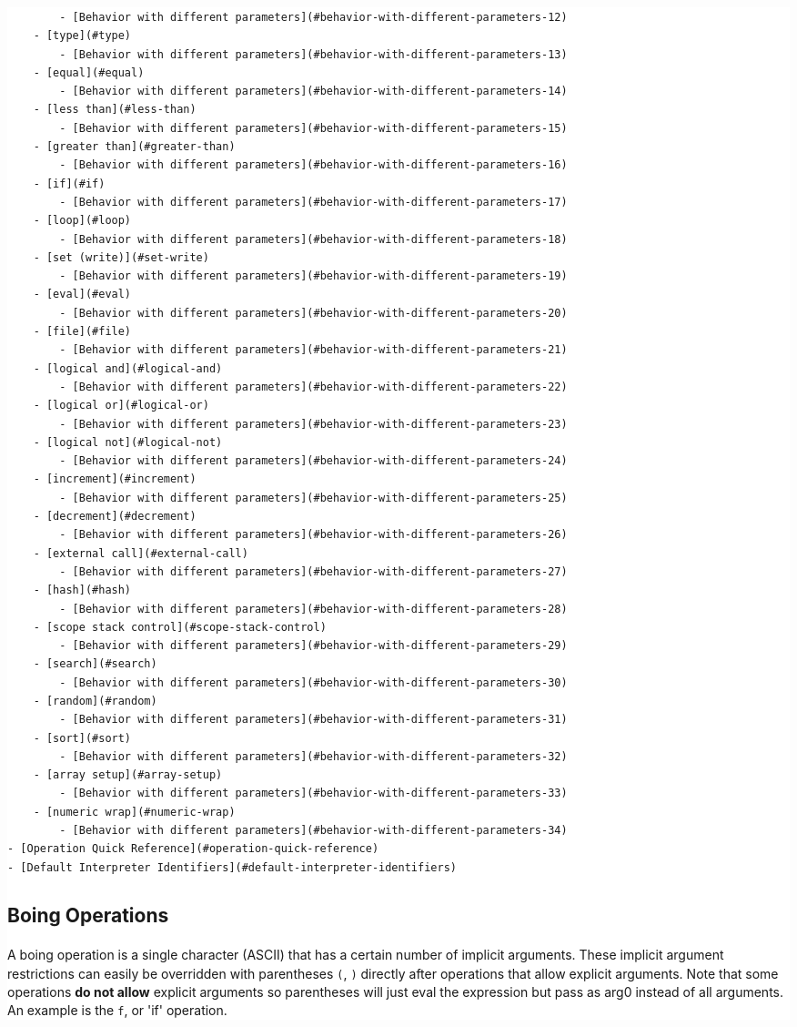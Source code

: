 			- [Behavior with different parameters](#behavior-with-different-parameters-12)
		- [type](#type)
			- [Behavior with different parameters](#behavior-with-different-parameters-13)
		- [equal](#equal)
			- [Behavior with different parameters](#behavior-with-different-parameters-14)
		- [less than](#less-than)
			- [Behavior with different parameters](#behavior-with-different-parameters-15)
		- [greater than](#greater-than)
			- [Behavior with different parameters](#behavior-with-different-parameters-16)
		- [if](#if)
			- [Behavior with different parameters](#behavior-with-different-parameters-17)
		- [loop](#loop)
			- [Behavior with different parameters](#behavior-with-different-parameters-18)
		- [set (write)](#set-write)
			- [Behavior with different parameters](#behavior-with-different-parameters-19)
		- [eval](#eval)
			- [Behavior with different parameters](#behavior-with-different-parameters-20)
		- [file](#file)
			- [Behavior with different parameters](#behavior-with-different-parameters-21)
		- [logical and](#logical-and)
			- [Behavior with different parameters](#behavior-with-different-parameters-22)
		- [logical or](#logical-or)
			- [Behavior with different parameters](#behavior-with-different-parameters-23)
		- [logical not](#logical-not)
			- [Behavior with different parameters](#behavior-with-different-parameters-24)
		- [increment](#increment)
			- [Behavior with different parameters](#behavior-with-different-parameters-25)
		- [decrement](#decrement)
			- [Behavior with different parameters](#behavior-with-different-parameters-26)
		- [external call](#external-call)
			- [Behavior with different parameters](#behavior-with-different-parameters-27)
		- [hash](#hash)
			- [Behavior with different parameters](#behavior-with-different-parameters-28)
		- [scope stack control](#scope-stack-control)
			- [Behavior with different parameters](#behavior-with-different-parameters-29)
		- [search](#search)
			- [Behavior with different parameters](#behavior-with-different-parameters-30)
		- [random](#random)
			- [Behavior with different parameters](#behavior-with-different-parameters-31)
		- [sort](#sort)
			- [Behavior with different parameters](#behavior-with-different-parameters-32)
		- [array setup](#array-setup)
			- [Behavior with different parameters](#behavior-with-different-parameters-33)
		- [numeric wrap](#numeric-wrap)
			- [Behavior with different parameters](#behavior-with-different-parameters-34)
	- [Operation Quick Reference](#operation-quick-reference)
	- [Default Interpreter Identifiers](#default-interpreter-identifiers)



## Boing Operations
A boing operation is a single character (ASCII) that has a certain number of implicit arguments. These implicit argument restrictions can easily be overridden with parentheses `(`, `)` directly after operations that allow explicit arguments. Note that some operations **do not allow** explicit arguments so parentheses will just eval the expression but pass as arg0 instead of all arguments. An example is the ``f``, or 'if' operation.
